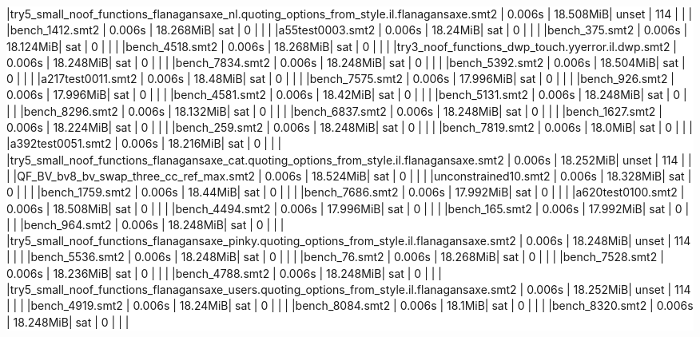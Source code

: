 |try5_small_noof_functions_flanagansaxe_nl.quoting_options_from_style.il.flanagansaxe.smt2 |    0.006s | 18.508MiB| unset | 114 |  |  |
|bench_1412.smt2                                              |    0.006s | 18.268MiB| sat | 0 |  |  |
|a55test0003.smt2                                             |    0.006s | 18.24MiB| sat | 0 |  |  |
|bench_375.smt2                                               |    0.006s | 18.124MiB| sat | 0 |  |  |
|bench_4518.smt2                                              |    0.006s | 18.268MiB| sat | 0 |  |  |
|try3_noof_functions_dwp_touch.yyerror.il.dwp.smt2            |    0.006s | 18.248MiB| sat | 0 |  |  |
|bench_7834.smt2                                              |    0.006s | 18.248MiB| sat | 0 |  |  |
|bench_5392.smt2                                              |    0.006s | 18.504MiB| sat | 0 |  |  |
|a217test0011.smt2                                            |    0.006s | 18.48MiB| sat | 0 |  |  |
|bench_7575.smt2                                              |    0.006s | 17.996MiB| sat | 0 |  |  |
|bench_926.smt2                                               |    0.006s | 17.996MiB| sat | 0 |  |  |
|bench_4581.smt2                                              |    0.006s | 18.42MiB| sat | 0 |  |  |
|bench_5131.smt2                                              |    0.006s | 18.248MiB| sat | 0 |  |  |
|bench_8296.smt2                                              |    0.006s | 18.132MiB| sat | 0 |  |  |
|bench_6837.smt2                                              |    0.006s | 18.248MiB| sat | 0 |  |  |
|bench_1627.smt2                                              |    0.006s | 18.224MiB| sat | 0 |  |  |
|bench_259.smt2                                               |    0.006s | 18.248MiB| sat | 0 |  |  |
|bench_7819.smt2                                              |    0.006s | 18.0MiB| sat | 0 |  |  |
|a392test0051.smt2                                            |    0.006s | 18.216MiB| sat | 0 |  |  |
|try5_small_noof_functions_flanagansaxe_cat.quoting_options_from_style.il.flanagansaxe.smt2 |    0.006s | 18.252MiB| unset | 114 |  |  |
|QF_BV_bv8_bv_swap_three_cc_ref_max.smt2                      |    0.006s | 18.524MiB| sat | 0 |  |  |
|unconstrained10.smt2                                         |    0.006s | 18.328MiB| sat | 0 |  |  |
|bench_1759.smt2                                              |    0.006s | 18.44MiB| sat | 0 |  |  |
|bench_7686.smt2                                              |    0.006s | 17.992MiB| sat | 0 |  |  |
|a620test0100.smt2                                            |    0.006s | 18.508MiB| sat | 0 |  |  |
|bench_4494.smt2                                              |    0.006s | 17.996MiB| sat | 0 |  |  |
|bench_165.smt2                                               |    0.006s | 17.992MiB| sat | 0 |  |  |
|bench_964.smt2                                               |    0.006s | 18.248MiB| sat | 0 |  |  |
|try5_small_noof_functions_flanagansaxe_pinky.quoting_options_from_style.il.flanagansaxe.smt2 |    0.006s | 18.248MiB| unset | 114 |  |  |
|bench_5536.smt2                                              |    0.006s | 18.248MiB| sat | 0 |  |  |
|bench_76.smt2                                                |    0.006s | 18.268MiB| sat | 0 |  |  |
|bench_7528.smt2                                              |    0.006s | 18.236MiB| sat | 0 |  |  |
|bench_4788.smt2                                              |    0.006s | 18.248MiB| sat | 0 |  |  |
|try5_small_noof_functions_flanagansaxe_users.quoting_options_from_style.il.flanagansaxe.smt2 |    0.006s | 18.252MiB| unset | 114 |  |  |
|bench_4919.smt2                                              |    0.006s | 18.24MiB| sat | 0 |  |  |
|bench_8084.smt2                                              |    0.006s | 18.1MiB| sat | 0 |  |  |
|bench_8320.smt2                                              |    0.006s | 18.248MiB| sat | 0 |  |  |